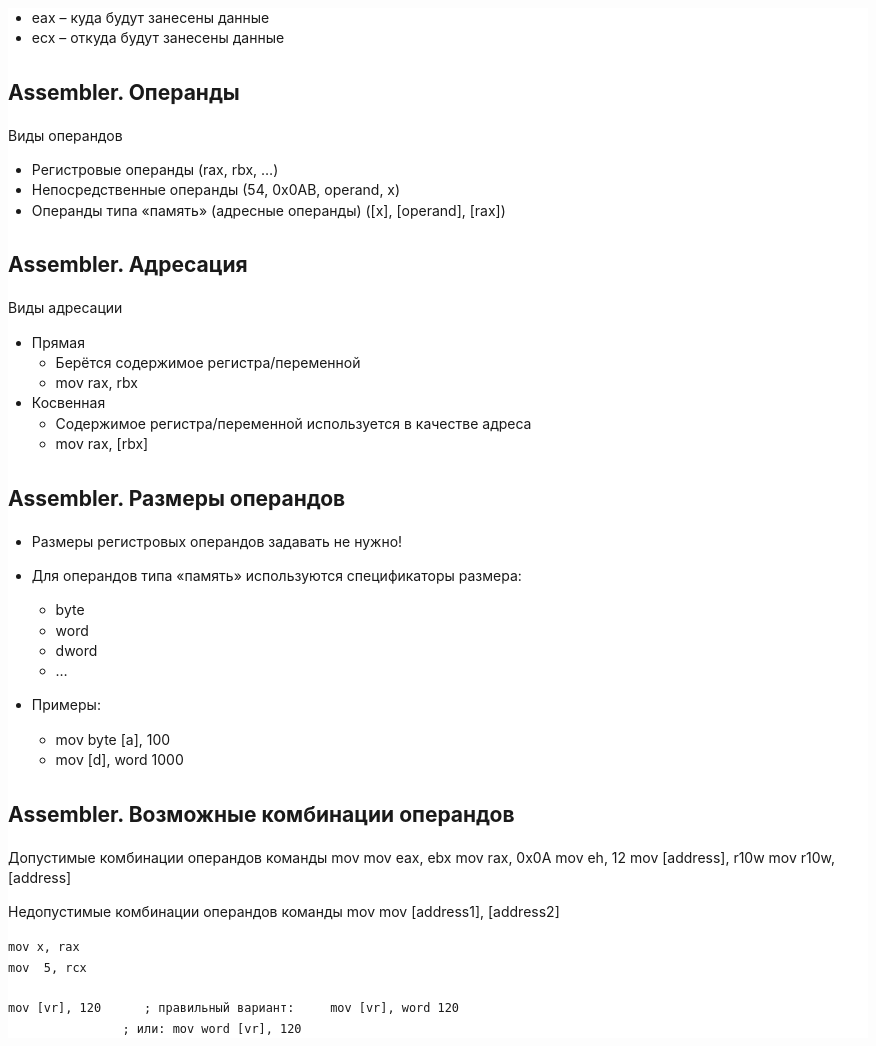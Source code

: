 - eax – куда будут занесены данные
- ecx – откуда будут занесены данные 

## Assembler. Операнды

Виды операндов

- Регистровые операнды (rax, rbx, …)
- Непосредственные операнды (54, 0x0AB, operand, x)
- Операнды типа «память» (адресные операнды) ([x], [operand], [rax])

## Assembler. Адресация

Виды адресации

- Прямая
    - Берётся содержимое регистра/переменной
    - mov rax, rbx
- Косвенная
    - Содержимое регистра/переменной используется в качестве адреса
    - mov rax, [rbx]

## Assembler. Размеры операндов

- Размеры регистровых операндов задавать не нужно!

- Для операндов типа «память» используются спецификаторы размера:
    - byte
    - word
    - dword
    - …
- Примеры:
    - mov byte [a], 100
    - mov [d], word 1000

## Assembler. Возможные комбинации операндов


Допустимые комбинации операндов команды mov
	mov eax, ebx
	mov rax, 0x0A
	mov eh, 12
	mov [address], r10w
    mov r10w, [address]

Недопустимые комбинации операндов команды mov
	mov [address1], [address2]
	
    mov x, rax
	mov  5, rcx
	
    mov [vr], 120      ; правильный вариант:     mov [vr], word 120
			        ; или: mov word [vr], 120

